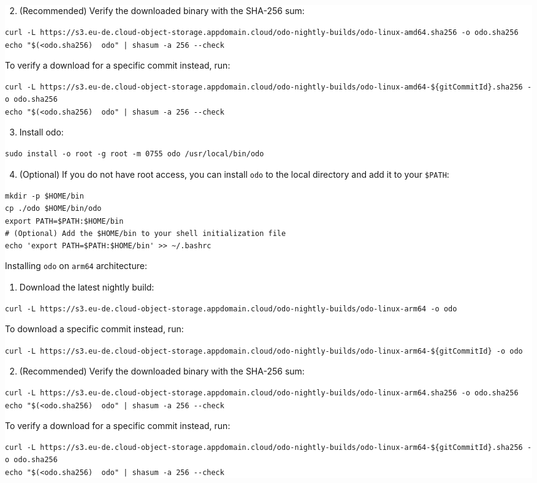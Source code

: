 2. (Recommended) Verify the downloaded binary with the SHA-256 sum:
```shell
curl -L https://s3.eu-de.cloud-object-storage.appdomain.cloud/odo-nightly-builds/odo-linux-amd64.sha256 -o odo.sha256
echo "$(<odo.sha256)  odo" | shasum -a 256 --check
```

To verify a download for a specific commit instead, run:
```shell
curl -L https://s3.eu-de.cloud-object-storage.appdomain.cloud/odo-nightly-builds/odo-linux-amd64-${gitCommitId}.sha256 -o odo.sha256
echo "$(<odo.sha256)  odo" | shasum -a 256 --check
```

3. Install odo:
```shell
sudo install -o root -g root -m 0755 odo /usr/local/bin/odo
```

4. (Optional) If you do not have root access, you can install `odo` to the local directory and add it to your `$PATH`:

```shell
mkdir -p $HOME/bin 
cp ./odo $HOME/bin/odo
export PATH=$PATH:$HOME/bin
# (Optional) Add the $HOME/bin to your shell initialization file
echo 'export PATH=$PATH:$HOME/bin' >> ~/.bashrc
```
</TabItem>

<TabItem value="arm64">

Installing `odo` on `arm64` architecture:

1. Download the latest nightly build:
```shell
curl -L https://s3.eu-de.cloud-object-storage.appdomain.cloud/odo-nightly-builds/odo-linux-arm64 -o odo
```

To download a specific commit instead, run:
```shell
curl -L https://s3.eu-de.cloud-object-storage.appdomain.cloud/odo-nightly-builds/odo-linux-arm64-${gitCommitId} -o odo
```

2. (Recommended) Verify the downloaded binary with the SHA-256 sum:
```shell
curl -L https://s3.eu-de.cloud-object-storage.appdomain.cloud/odo-nightly-builds/odo-linux-arm64.sha256 -o odo.sha256
echo "$(<odo.sha256)  odo" | shasum -a 256 --check
```

To verify a download for a specific commit instead, run:
```shell
curl -L https://s3.eu-de.cloud-object-storage.appdomain.cloud/odo-nightly-builds/odo-linux-arm64-${gitCommitId}.sha256 -o odo.sha256
echo "$(<odo.sha256)  odo" | shasum -a 256 --check
```

